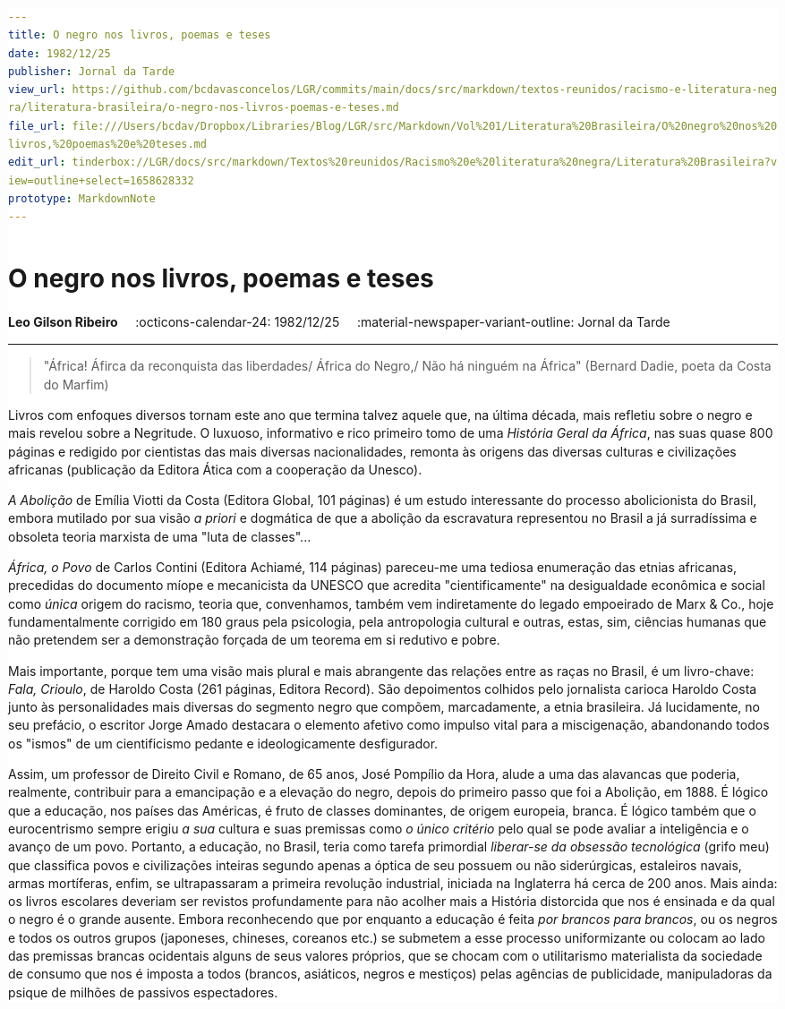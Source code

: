 ```yaml
---
title: O negro nos livros, poemas e teses
date: 1982/12/25
publisher: Jornal da Tarde
view_url: https://github.com/bcdavasconcelos/LGR/commits/main/docs/src/markdown/textos-reunidos/racismo-e-literatura-negra/literatura-brasileira/o-negro-nos-livros-poemas-e-teses.md
file_url: file:///Users/bcdav/Dropbox/Libraries/Blog/LGR/src/Markdown/Vol%201/Literatura%20Brasileira/O%20negro%20nos%20livros,%20poemas%20e%20teses.md
edit_url: tinderbox://LGR/docs/src/markdown/Textos%20reunidos/Racismo%20e%20literatura%20negra/Literatura%20Brasileira?view=outline+select=1658628332
prototype: MarkdownNote
---
```


# O negro nos livros, poemas e teses

__Leo Gilson Ribeiro__ &nbsp;&nbsp;&nbsp; :octicons-calendar-24: 1982/12/25 &nbsp;&nbsp;&nbsp; :material-newspaper-variant-outline: Jornal da Tarde  

---

> "África! Áfirca da reconquista das liberdades/ África do Negro,/ Não há ninguém na África" (Bernard Dadie, poeta da Costa do Marfim)

Livros com enfoques diversos tornam este ano que termina talvez aquele que, na última década, mais refletiu sobre o negro e mais revelou sobre a Negritude. O luxuoso, informativo e rico primeiro tomo de uma *História Geral da África*, nas suas quase 800 páginas e redigido por cientistas das mais diversas nacionalidades, remonta às origens das diversas culturas e civilizações africanas (publicação da Editora Ática com a cooperação da Unesco).

*A Abolição* de Emília Viotti da Costa (Editora Global, 101 páginas) é um estudo interessante do processo abolicionista do Brasil, embora mutilado por sua visão *a priori* e dogmática de que a abolição da escravatura representou no Brasil a já surradíssima e obsoleta teoria marxista de uma "luta de classes"\...

*África, o Povo* de Carlos Contini (Editora Achiamé, 114 páginas) pareceu-me uma tediosa enumeração das etnias africanas, precedidas do documento míope e mecanicista da UNESCO que acredita "cientificamente" na desigualdade econômica e social como *única* origem do racismo, teoria que, convenhamos, também vem indiretamente do legado empoeirado de Marx & Co., hoje fundamentalmente corrigido em 180 graus pela psicologia, pela antropologia cultural e outras, estas, sim, ciências humanas que não pretendem ser a demonstração forçada de um teorema em si redutivo e pobre.

Mais importante, porque tem uma visão mais plural e mais abrangente das relações entre as raças no Brasil, é um livro-chave: *Fala, Crioulo*, de Haroldo Costa (261 páginas, Editora Record). São depoimentos colhidos pelo jornalista carioca Haroldo Costa junto às personalidades mais diversas do segmento negro que compõem, marcadamente, a etnia brasileira. Já lucidamente, no seu prefácio, o escritor Jorge Amado destacara o elemento afetivo como impulso vital para a miscigenação, abandonando todos os "ismos" de um cientificismo pedante e ideologicamente desfigurador.

Assim, um professor de Direito Civil e Romano, de 65 anos, José Pompílio da Hora, alude a uma das alavancas que poderia, realmente, contribuir para a emancipação e a elevação do negro, depois do primeiro passo que foi a Abolição, em 1888. É lógico que a educação, nos países das Américas, é fruto de classes dominantes, de origem europeia, branca. É lógico também que o eurocentrismo sempre erigiu *a sua* cultura e suas premissas como *o único critério* pelo qual se pode avaliar a inteligência e o avanço de um povo. Portanto, a educação, no Brasil, teria como tarefa primordial *liberar-se da obsessão tecnológica* (grifo meu) que classifica povos e civilizações inteiras segundo apenas a óptica de seu possuem ou não siderúrgicas, estaleiros navais, armas mortíferas, enfim, se ultrapassaram a primeira revolução industrial, iniciada na Inglaterra há cerca de 200 anos. Mais ainda: os livros escolares deveriam ser revistos profundamente para não acolher mais a História distorcida que nos é ensinada e da qual o negro é o grande ausente. Embora reconhecendo que por enquanto a educação é feita *por brancos para brancos*, ou os negros e todos os outros grupos (japoneses, chineses, coreanos etc.) se submetem a esse processo uniformizante ou colocam ao lado das premissas brancas ocidentais alguns de seus valores próprios, que se chocam com o utilitarismo materialista da sociedade de consumo que nos é imposta a todos (brancos, asiáticos, negros e mestiços) pelas agências de publicidade, manipuladoras da psique de milhões de passivos espectadores.